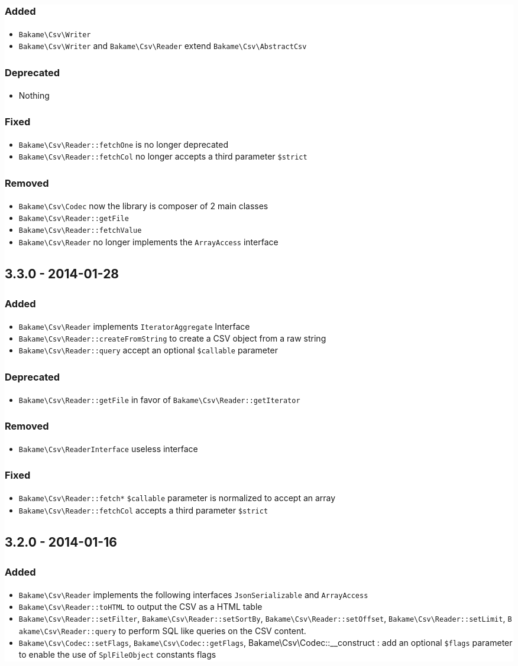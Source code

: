### Added

- `Bakame\Csv\Writer`
- `Bakame\Csv\Writer` and `Bakame\Csv\Reader` extend `Bakame\Csv\AbstractCsv`

### Deprecated

- Nothing

### Fixed

- `Bakame\Csv\Reader::fetchOne` is no longer deprecated
- `Bakame\Csv\Reader::fetchCol` no longer accepts a third parameter `$strict`

### Removed

- `Bakame\Csv\Codec` now the library is composer of 2 main classes
- `Bakame\Csv\Reader::getFile`
- `Bakame\Csv\Reader::fetchValue`
- `Bakame\Csv\Reader` no longer implements the `ArrayAccess` interface

## 3.3.0 - 2014-01-28

### Added

- `Bakame\Csv\Reader` implements `IteratorAggregate` Interface
- `Bakame\Csv\Reader::createFromString` to create a CSV object from a raw string
- `Bakame\Csv\Reader::query` accept an optional `$callable` parameter

### Deprecated

- `Bakame\Csv\Reader::getFile` in favor of `Bakame\Csv\Reader::getIterator`

### Removed

- `Bakame\Csv\ReaderInterface` useless interface

### Fixed

- `Bakame\Csv\Reader::fetch*` `$callable` parameter is normalized to accept an array
- `Bakame\Csv\Reader::fetchCol` accepts a third parameter `$strict`

## 3.2.0 - 2014-01-16

### Added

- `Bakame\Csv\Reader` implements the following interfaces `JsonSerializable` and `ArrayAccess`
- `Bakame\Csv\Reader::toHTML` to output the CSV as a HTML table
- `Bakame\Csv\Reader::setFilter`, `Bakame\Csv\Reader::setSortBy`, `Bakame\Csv\Reader::setOffset`, `Bakame\Csv\Reader::setLimit`, `Bakame\Csv\Reader::query` to perform SQL like queries on the CSV content.
- `Bakame\Csv\Codec::setFlags`, `Bakame\Csv\Codec::getFlags`, Bakame\Csv\Codec::__construct : add an optional `$flags` parameter to enable the use of `SplFileObject` constants flags
